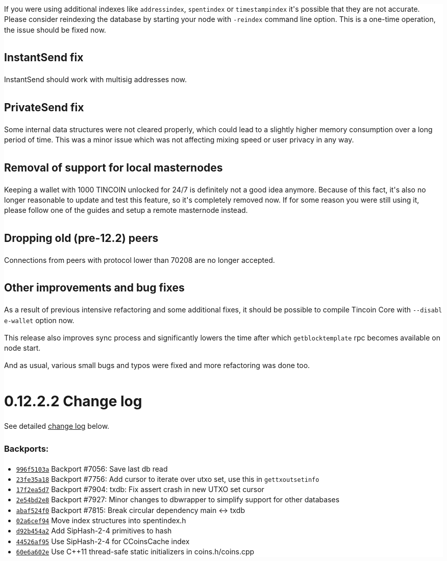 If you were using additional indexes like `addressindex`, `spentindex` or
`timestampindex` it's possible that they are not accurate. Please consider
reindexing the database by starting your node with `-reindex` command line
option. This is a one-time operation, the issue should be fixed now.

InstantSend fix
---------------

InstantSend should work with multisig addresses now.

PrivateSend fix
---------------

Some internal data structures were not cleared properly, which could lead
to a slightly higher memory consumption over a long period of time. This was
a minor issue which was not affecting mixing speed or user privacy in any way.

Removal of support for local masternodes
----------------------------------------

Keeping a wallet with 1000 TINCOIN unlocked for 24/7 is definitely not a good idea
anymore. Because of this fact, it's also no longer reasonable to update and test
this feature, so it's completely removed now. If for some reason you were still
using it, please follow one of the guides and setup a remote masternode instead.

Dropping old (pre-12.2) peers
-----------------------------

Connections from peers with protocol lower than 70208 are no longer accepted.

Other improvements and bug fixes
--------------------------------

As a result of previous intensive refactoring and some additional fixes,
it should be possible to compile Tincoin Core with `--disable-wallet` option now.

This release also improves sync process and significantly lowers the time after
which `getblocktemplate` rpc becomes available on node start.

And as usual, various small bugs and typos were fixed and more refactoring was
done too.


0.12.2.2 Change log
===================

See detailed [change log](https://github.com/tincoinpay/tincoin/compare/v0.12.2.1...tincoinpay:v0.12.2.2) below.

### Backports:
- [`996f5103a`](https://github.com/tincoinpay/tincoin/commit/996f5103a) Backport #7056: Save last db read
- [`23fe35a18`](https://github.com/tincoinpay/tincoin/commit/23fe35a18) Backport #7756: Add cursor to iterate over utxo set, use this in `gettxoutsetinfo`
- [`17f2ea5d7`](https://github.com/tincoinpay/tincoin/commit/17f2ea5d7) Backport #7904: txdb: Fix assert crash in new UTXO set cursor
- [`2e54bd2e8`](https://github.com/tincoinpay/tincoin/commit/2e54bd2e8) Backport #7927: Minor changes to dbwrapper to simplify support for other databases
- [`abaf524f0`](https://github.com/tincoinpay/tincoin/commit/abaf524f0) Backport #7815: Break circular dependency main ↔ txdb
- [`02a6cef94`](https://github.com/tincoinpay/tincoin/commit/02a6cef94) Move index structures into spentindex.h
- [`d92b454a2`](https://github.com/tincoinpay/tincoin/commit/d92b454a2) Add SipHash-2-4 primitives to hash
- [`44526af95`](https://github.com/tincoinpay/tincoin/commit/44526af95) Use SipHash-2-4 for CCoinsCache index
- [`60e6a602e`](https://github.com/tincoinpay/tincoin/commit/60e6a602e) Use C++11 thread-safe static initializers in coins.h/coins.cpp